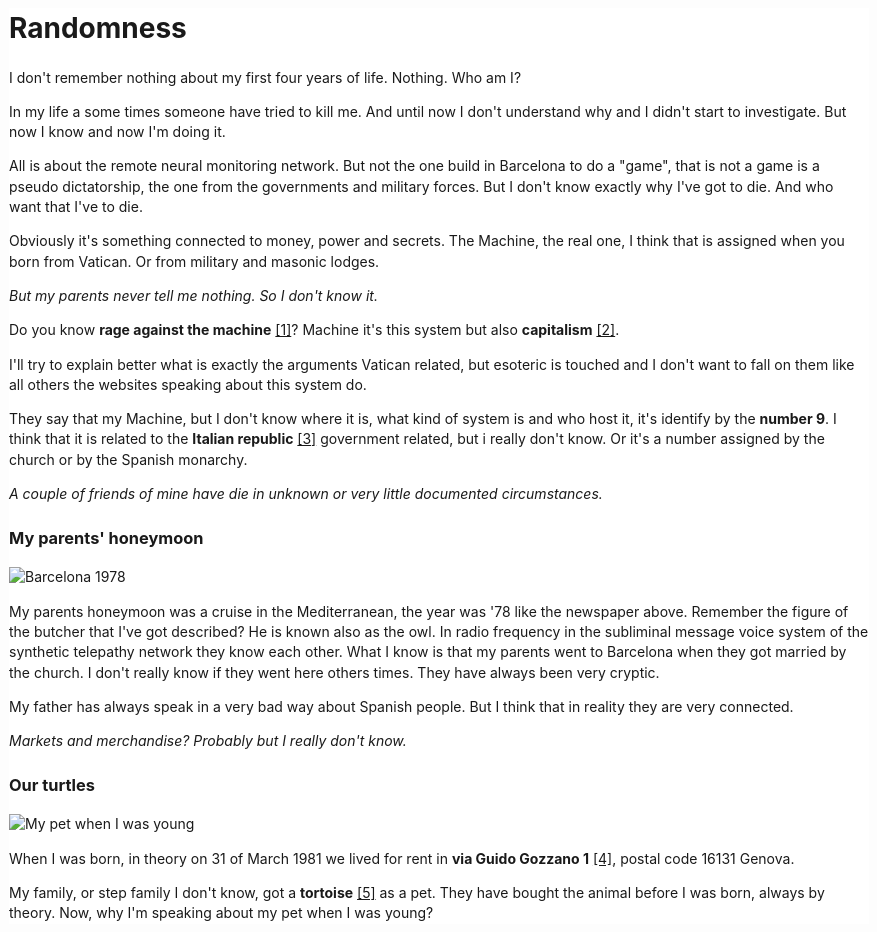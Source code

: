 # Randomness 

I don't remember nothing about my first four years of life. Nothing. Who am I?

In my life a some times someone have tried to kill me. And until now I don't understand why and I didn't start to investigate. But now I know and now I'm doing it.

All is about the remote neural monitoring network. But not the one build in Barcelona to do a "game", that is not a game is a pseudo dictatorship, the one from the governments and military forces. But I don't know exactly why I've got to die. And who want that I've to die. 

Obviously it's something connected to money, power and secrets. The Machine, the real one, I think that is assigned when you born from Vatican. Or from military and masonic lodges.

*But my parents never tell me nothing. So I don't know it.*

 Do you know **rage against the machine** [[1]](https://en.wikipedia.org/wiki/Rage_Against_the_Machine)? Machine it's this system but also **capitalism** [[2]](https://en.wikipedia.org/wiki/Capitalism).

I'll try to explain better what is exactly the arguments Vatican related, but esoteric is touched and I don't want to fall on them like all others the websites speaking about this system do.

They say that my Machine, but I don't know where it is, what kind of system is and who host it, it's identify by the **number 9**. I think that it is related to the **Italian republic** [[3]](https://en.wikipedia.org/wiki/Italy) government related, but i really don't know. Or it's a number assigned by the church or by the Spanish monarchy. 

*A couple of friends of mine have die in unknown or very little documented circumstances.* 



### My parents' honeymoon

![Barcelona 1978](http://telecomlobby.com/Images/prensa_0210.jpg)



My parents honeymoon was a cruise in the Mediterranean, the year was '78 like the newspaper above. Remember the figure of the butcher that I've got described? He is known also as the owl. In radio frequency in the subliminal message voice system of the synthetic telepathy network they know each other. What I know is that my parents went to Barcelona when they got married by the church. I don't really know if they went here others times. They have always been very cryptic.

My father has always speak in a very bad way about Spanish people. But I think that in reality they are very connected. 

*Markets and merchandise? Probably but I really don't know.*

### Our turtles

![My pet when I was young](http://telecomlobby.com/Images/turtle_9_pokemon_child_trafficking_riccardo_giuntoli.webp)

When I was born, in theory on 31 of March 1981 we lived  for rent in **via Guido Gozzano 1** [[4]](https://www.tuttocitta.it/mappa/genova/via-guido-gozzano), postal code 16131 Genova.

My family, or step family I don't know, got a **tortoise** [[5]](https://en.wikipedia.org/wiki/Tortoise) as a pet. They have bought the animal before I was born, always by theory. Now, why I'm speaking about my pet when I was young?
